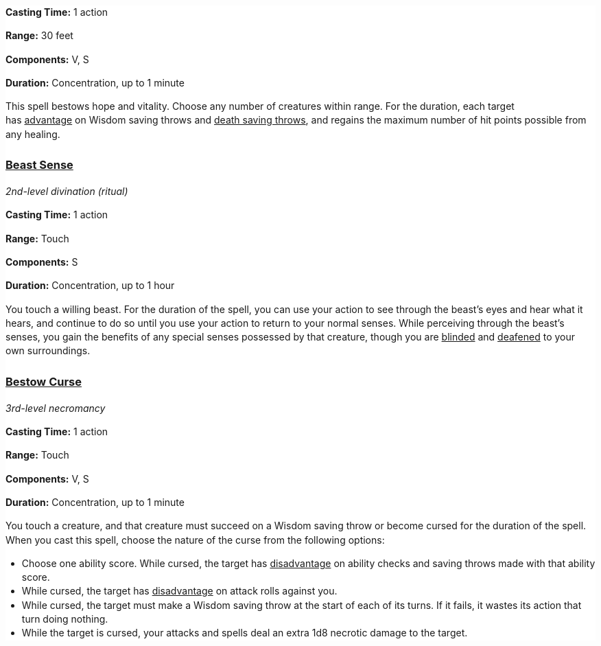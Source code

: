 **Casting Time:** 1 action

**Range:** 30 feet

**Components:** V, S

**Duration:** Concentration, up to 1 minute

This spell bestows hope and vitality. Choose any number of creatures within range. For the duration, each target has [advantage](https://www.dndbeyond.com/sources/basic-rules/using-ability-scores#AdvantageandDisadvantage) on Wisdom saving throws and [death saving throws](https://www.dndbeyond.com/compendium/rules/basic-rules/combat#DeathSavingThrows), and regains the maximum number of hit points possible from any healing.

### [](https://www.dndbeyond.com/sources/dnd/phb-2014/spell-descriptions-ab#BeastSense)[Beast Sense](https://www.dndbeyond.com/spells/2325-beast-sense)

_2nd-level divination (ritual)_

**Casting Time:** 1 action

**Range:** Touch

**Components:** S

**Duration:** Concentration, up to 1 hour

You touch a willing beast. For the duration of the spell, you can use your action to see through the beast’s eyes and hear what it hears, and continue to do so until you use your action to return to your normal senses. While perceiving through the beast’s senses, you gain the benefits of any special senses possessed by that creature, though you are [blinded](https://www.dndbeyond.com/sources/dnd/free-rules/rules-glossary#BlindedCondition) and [deafened](https://www.dndbeyond.com/sources/dnd/free-rules/rules-glossary#DeafenedCondition) to your own surroundings.

### [](https://www.dndbeyond.com/sources/dnd/phb-2014/spell-descriptions-ab#BestowCurse)[Bestow Curse](https://www.dndbeyond.com/spells/2013-bestow-curse)

_3rd-level necromancy_

**Casting Time:** 1 action

**Range:** Touch

**Components:** V, S

**Duration:** Concentration, up to 1 minute

You touch a creature, and that creature must succeed on a Wisdom saving throw or become cursed for the duration of the spell. When you cast this spell, choose the nature of the curse from the following options:

- Choose one ability score. While cursed, the target has [disadvantage](https://www.dndbeyond.com/sources/basic-rules/using-ability-scores#AdvantageandDisadvantage) on ability checks and saving throws made with that ability score.
- While cursed, the target has [disadvantage](https://www.dndbeyond.com/sources/basic-rules/using-ability-scores#AdvantageandDisadvantage) on attack rolls against you.
- While cursed, the target must make a Wisdom saving throw at the start of each of its turns. If it fails, it wastes its action that turn doing nothing.
- While the target is cursed, your attacks and spells deal an extra 1d8 necrotic damage to the target.
